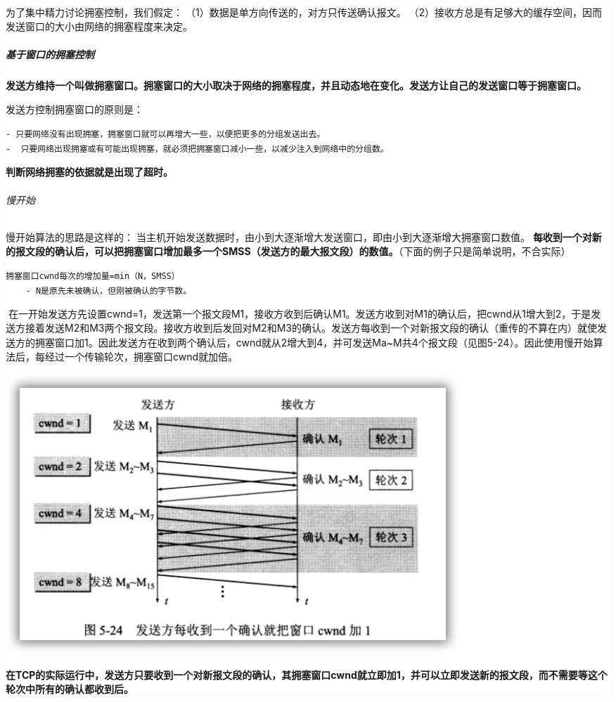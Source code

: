 为了集中精力讨论拥塞控制，我们假定：
（1）数据是单方向传送的，对方只传送确认报文。
（2）接收方总是有足够大的缓存空间，因而发送窗口的大小由网络的拥塞程度来决定。

##### 基于窗口的拥塞控制

**发送方维持一个叫做拥塞窗口。拥塞窗口的大小取决于网络的拥塞程度，并且动态地在变化。发送方让自己的发送窗口等于拥塞窗口。**

发送方控制拥塞窗口的原则是：

	- 只要网络没有出现拥塞，拥塞窗口就可以再增大一些，以便把更多的分组发送出去。
	-  只要网络出现拥塞或有可能出现拥塞，就必须把拥塞窗口减小一些，以减少注入到网络中的分组数。

**判断网络拥塞的依据就是出现了超时。**

###### 慢开始

慢开始算法的思路是这样的：
	当主机开始发送数据时，由小到大逐渐增大发送窗口，即由小到大逐渐增大拥塞窗口数值。
	**每收到一个对新的报文段的确认后，可以把拥塞窗口增加最多一个SMSS（发送方的最大报文段）的数值。**（下面的例子只是简单说明，不合实际）
	

```
拥塞窗口cwnd每次的增加量=min（N，SMSS）
	- N是原先未被确认，但刚被确认的字节数。
```

​	在一开始发送方先设置cwnd=1，发送第一个报文段M1，接收方收到后确认M1。
​	发送方收到对M1的确认后，把cwnd从1增大到2，于是发送方接着发送M2和M3两个报文段。接收方收到后发回对M2和M3的确认。
​	发送方每收到一个对新报文段的确认（重传的不算在内）就使发送方的拥塞窗口加1。因此发送方在收到两个确认后，cwnd就从2增大到4，并可发送Ma~M共4个报文段（见图5-24）。
​	因此使用慢开始算法后，每经过一个传输轮次，拥塞窗口cwnd就加倍。

![image-20201223175128599](%E8%AE%A1%E7%AE%97%E6%9C%BA%E7%BD%91%E7%BB%9C.assets/image-20201223175128599.png)

**在TCP的实际运行中，发送方只要收到一个对新报文段的确认，其拥塞窗口cwnd就立即加1，并可以立即发送新的报文段，而不需要等这个轮次中所有的确认都收到后。**
